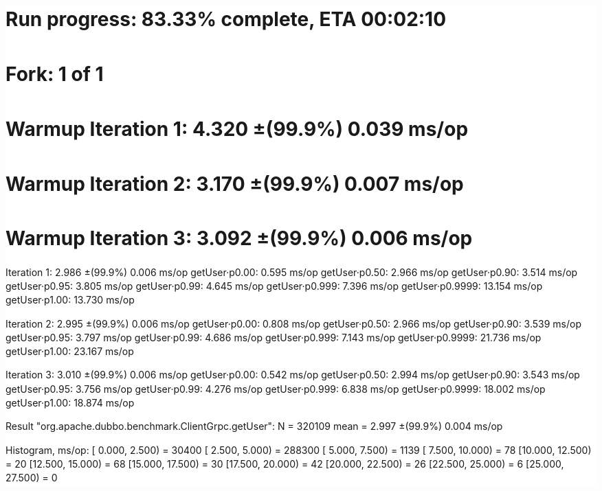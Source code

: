 # Run progress: 83.33% complete, ETA 00:02:10
# Fork: 1 of 1
# Warmup Iteration   1: 4.320 ±(99.9%) 0.039 ms/op
# Warmup Iteration   2: 3.170 ±(99.9%) 0.007 ms/op
# Warmup Iteration   3: 3.092 ±(99.9%) 0.006 ms/op
Iteration   1: 2.986 ±(99.9%) 0.006 ms/op
                 getUser·p0.00:   0.595 ms/op
                 getUser·p0.50:   2.966 ms/op
                 getUser·p0.90:   3.514 ms/op
                 getUser·p0.95:   3.805 ms/op
                 getUser·p0.99:   4.645 ms/op
                 getUser·p0.999:  7.396 ms/op
                 getUser·p0.9999: 13.154 ms/op
                 getUser·p1.00:   13.730 ms/op

Iteration   2: 2.995 ±(99.9%) 0.006 ms/op
                 getUser·p0.00:   0.808 ms/op
                 getUser·p0.50:   2.966 ms/op
                 getUser·p0.90:   3.539 ms/op
                 getUser·p0.95:   3.797 ms/op
                 getUser·p0.99:   4.686 ms/op
                 getUser·p0.999:  7.143 ms/op
                 getUser·p0.9999: 21.736 ms/op
                 getUser·p1.00:   23.167 ms/op

Iteration   3: 3.010 ±(99.9%) 0.006 ms/op
                 getUser·p0.00:   0.542 ms/op
                 getUser·p0.50:   2.994 ms/op
                 getUser·p0.90:   3.543 ms/op
                 getUser·p0.95:   3.756 ms/op
                 getUser·p0.99:   4.276 ms/op
                 getUser·p0.999:  6.838 ms/op
                 getUser·p0.9999: 18.002 ms/op
                 getUser·p1.00:   18.874 ms/op



Result "org.apache.dubbo.benchmark.ClientGrpc.getUser":
  N = 320109
  mean =      2.997 ±(99.9%) 0.004 ms/op

  Histogram, ms/op:
    [ 0.000,  2.500) = 30400 
    [ 2.500,  5.000) = 288300 
    [ 5.000,  7.500) = 1139 
    [ 7.500, 10.000) = 78 
    [10.000, 12.500) = 20 
    [12.500, 15.000) = 68 
    [15.000, 17.500) = 30 
    [17.500, 20.000) = 42 
    [20.000, 22.500) = 26 
    [22.500, 25.000) = 6 
    [25.000, 27.500) = 0 
